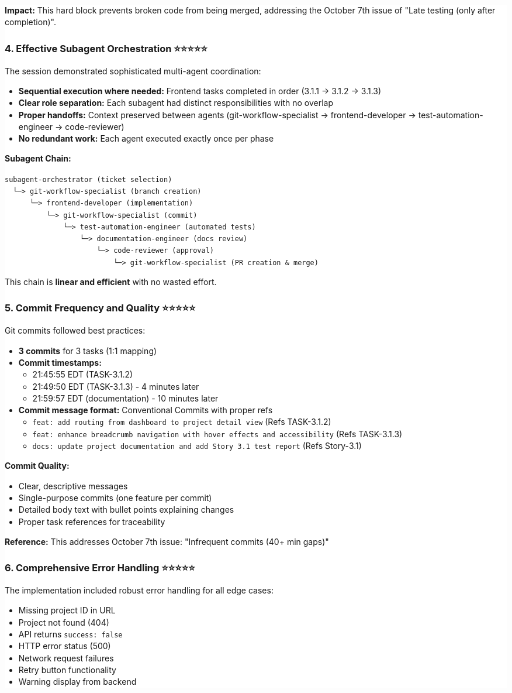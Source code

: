 **Impact:** This hard block prevents broken code from being merged, addressing the October 7th issue of "Late testing (only after completion)".

### 4. **Effective Subagent Orchestration** ⭐⭐⭐⭐⭐
The session demonstrated sophisticated multi-agent coordination:
- **Sequential execution where needed:** Frontend tasks completed in order (3.1.1 → 3.1.2 → 3.1.3)
- **Clear role separation:** Each subagent had distinct responsibilities with no overlap
- **Proper handoffs:** Context preserved between agents (git-workflow-specialist → frontend-developer → test-automation-engineer → code-reviewer)
- **No redundant work:** Each agent executed exactly once per phase

**Subagent Chain:**
```
subagent-orchestrator (ticket selection)
  └─> git-workflow-specialist (branch creation)
      └─> frontend-developer (implementation)
          └─> git-workflow-specialist (commit)
              └─> test-automation-engineer (automated tests)
                  └─> documentation-engineer (docs review)
                      └─> code-reviewer (approval)
                          └─> git-workflow-specialist (PR creation & merge)
```

This chain is **linear and efficient** with no wasted effort.

### 5. **Commit Frequency and Quality** ⭐⭐⭐⭐⭐
Git commits followed best practices:
- **3 commits** for 3 tasks (1:1 mapping)
- **Commit timestamps:**
  - 21:45:55 EDT (TASK-3.1.2)
  - 21:49:50 EDT (TASK-3.1.3) - 4 minutes later
  - 21:59:57 EDT (documentation) - 10 minutes later
- **Commit message format:** Conventional Commits with proper refs
  - `feat: add routing from dashboard to project detail view` (Refs TASK-3.1.2)
  - `feat: enhance breadcrumb navigation with hover effects and accessibility` (Refs TASK-3.1.3)
  - `docs: update project documentation and add Story 3.1 test report` (Refs Story-3.1)

**Commit Quality:**
- Clear, descriptive messages
- Single-purpose commits (one feature per commit)
- Detailed body text with bullet points explaining changes
- Proper task references for traceability

**Reference:** This addresses October 7th issue: "Infrequent commits (40+ min gaps)"

### 6. **Comprehensive Error Handling** ⭐⭐⭐⭐⭐
The implementation included robust error handling for all edge cases:
- Missing project ID in URL
- Project not found (404)
- API returns `success: false`
- HTTP error status (500)
- Network request failures
- Retry button functionality
- Warning display from backend
